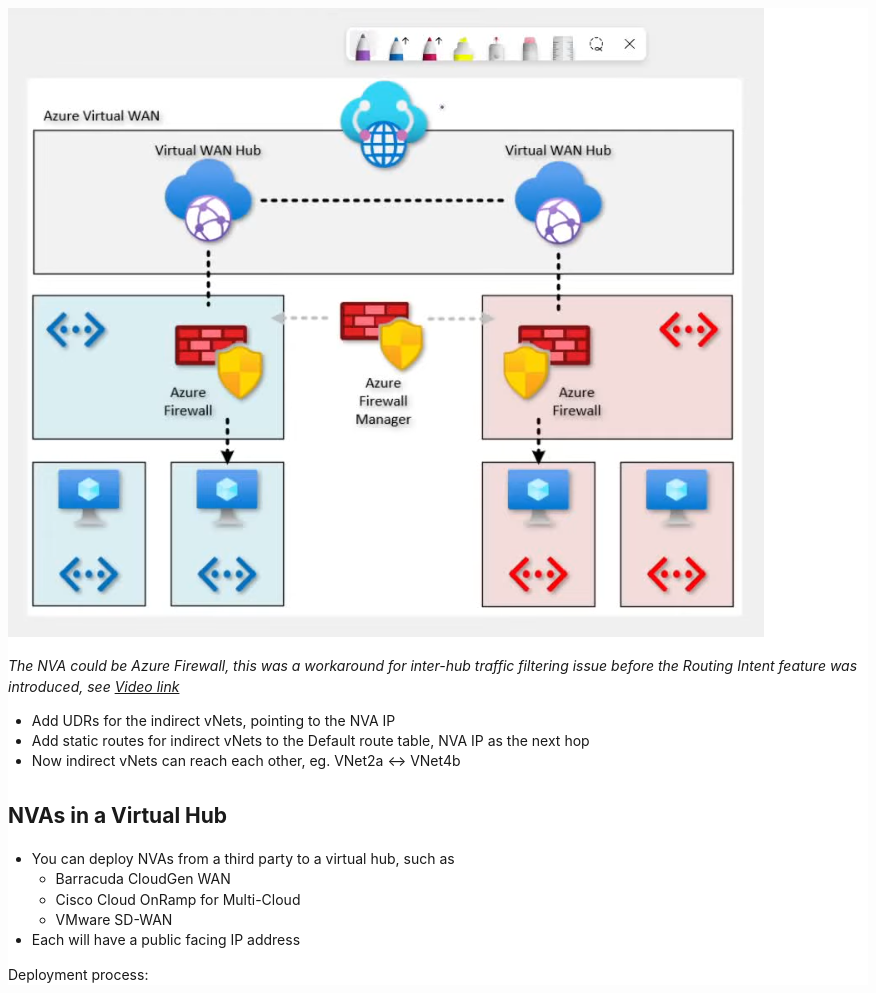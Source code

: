   ![vWAN tiered vNets via Azure Firewall](images/azure_networking-vwan-routing-indirect-vnets-with-azure-firewall.png)

  *The NVA could be Azure Firewall, this was a workaround for inter-hub traffic filtering issue before the Routing Intent feature was introduced, see [Video link](https://youtu.be/YZ0EQDut6_8?si=VFc5N_qhlwNtd1Yq&t=273)*

  - Add UDRs for the indirect vNets, pointing to the NVA IP
  - Add static routes for indirect vNets to the Default route table, NVA IP as the next hop
  - Now indirect vNets can reach each other, eg. VNet2a <-> VNet4b


## NVAs in a Virtual Hub

- You can deploy NVAs from a third party to a virtual hub, such as
  - Barracuda CloudGen WAN
  - Cisco Cloud OnRamp for Multi-Cloud
  - VMware SD-WAN
- Each will have a public facing IP address

Deployment process:
